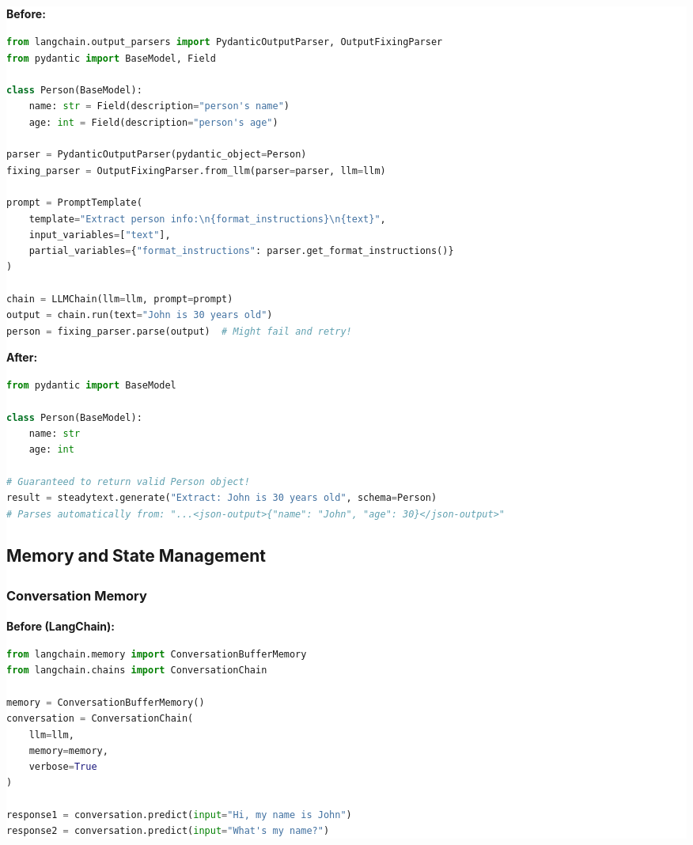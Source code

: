 **Before:**
```python
from langchain.output_parsers import PydanticOutputParser, OutputFixingParser
from pydantic import BaseModel, Field

class Person(BaseModel):
    name: str = Field(description="person's name")
    age: int = Field(description="person's age")

parser = PydanticOutputParser(pydantic_object=Person)
fixing_parser = OutputFixingParser.from_llm(parser=parser, llm=llm)

prompt = PromptTemplate(
    template="Extract person info:\n{format_instructions}\n{text}",
    input_variables=["text"],
    partial_variables={"format_instructions": parser.get_format_instructions()}
)

chain = LLMChain(llm=llm, prompt=prompt)
output = chain.run(text="John is 30 years old")
person = fixing_parser.parse(output)  # Might fail and retry!
```

**After:**
```python
from pydantic import BaseModel

class Person(BaseModel):
    name: str
    age: int

# Guaranteed to return valid Person object!
result = steadytext.generate("Extract: John is 30 years old", schema=Person)
# Parses automatically from: "...<json-output>{"name": "John", "age": 30}</json-output>"
```

## Memory and State Management

### Conversation Memory

**Before (LangChain):**
```python
from langchain.memory import ConversationBufferMemory
from langchain.chains import ConversationChain

memory = ConversationBufferMemory()
conversation = ConversationChain(
    llm=llm,
    memory=memory,
    verbose=True
)

response1 = conversation.predict(input="Hi, my name is John")
response2 = conversation.predict(input="What's my name?")
```
